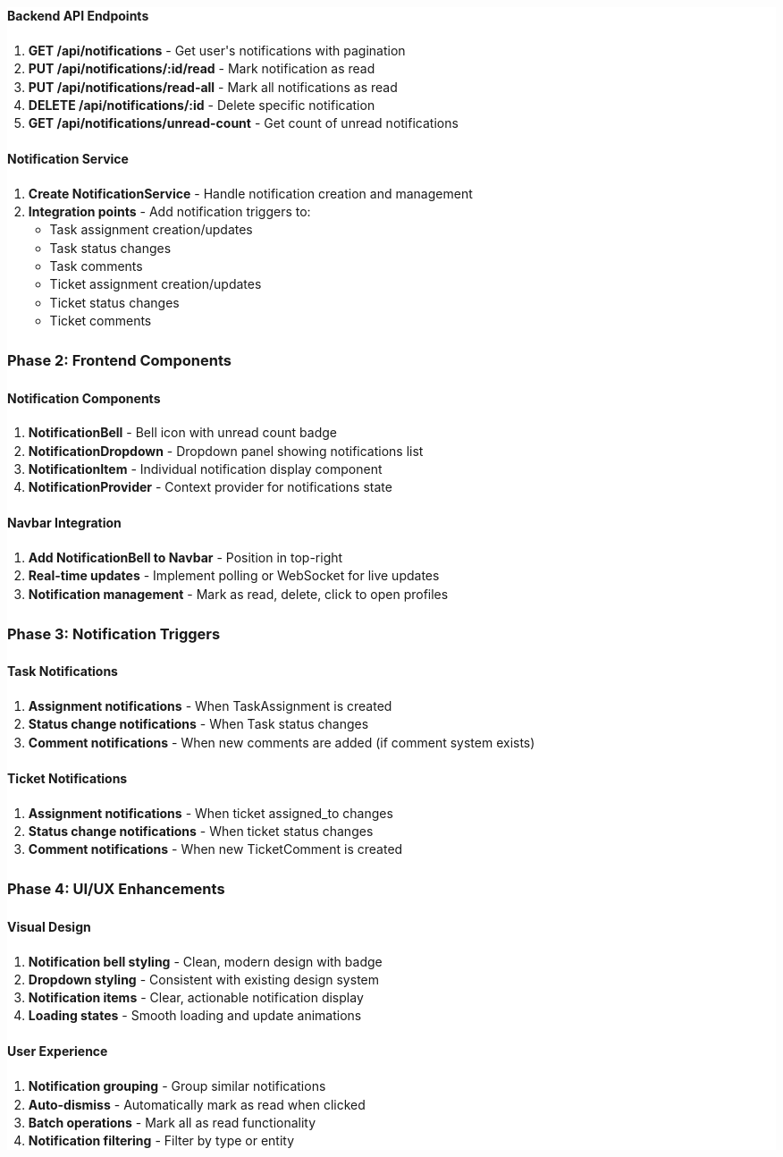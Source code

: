 #### Backend API Endpoints
1. **GET /api/notifications** - Get user's notifications with pagination
2. **PUT /api/notifications/:id/read** - Mark notification as read
3. **PUT /api/notifications/read-all** - Mark all notifications as read
4. **DELETE /api/notifications/:id** - Delete specific notification
5. **GET /api/notifications/unread-count** - Get count of unread notifications

#### Notification Service
1. **Create NotificationService** - Handle notification creation and management
2. **Integration points** - Add notification triggers to:
   - Task assignment creation/updates
   - Task status changes
   - Task comments
   - Ticket assignment creation/updates
   - Ticket status changes
   - Ticket comments

### Phase 2: Frontend Components

#### Notification Components
1. **NotificationBell** - Bell icon with unread count badge
2. **NotificationDropdown** - Dropdown panel showing notifications list
3. **NotificationItem** - Individual notification display component
4. **NotificationProvider** - Context provider for notifications state

#### Navbar Integration
1. **Add NotificationBell to Navbar** - Position in top-right
2. **Real-time updates** - Implement polling or WebSocket for live updates
3. **Notification management** - Mark as read, delete, click to open profiles

### Phase 3: Notification Triggers

#### Task Notifications
1. **Assignment notifications** - When TaskAssignment is created
2. **Status change notifications** - When Task status changes
3. **Comment notifications** - When new comments are added (if comment system exists)

#### Ticket Notifications
1. **Assignment notifications** - When ticket assigned_to changes
2. **Status change notifications** - When ticket status changes
3. **Comment notifications** - When new TicketComment is created

### Phase 4: UI/UX Enhancements

#### Visual Design
1. **Notification bell styling** - Clean, modern design with badge
2. **Dropdown styling** - Consistent with existing design system
3. **Notification items** - Clear, actionable notification display
4. **Loading states** - Smooth loading and update animations

#### User Experience
1. **Notification grouping** - Group similar notifications
2. **Auto-dismiss** - Automatically mark as read when clicked
3. **Batch operations** - Mark all as read functionality
4. **Notification filtering** - Filter by type or entity
